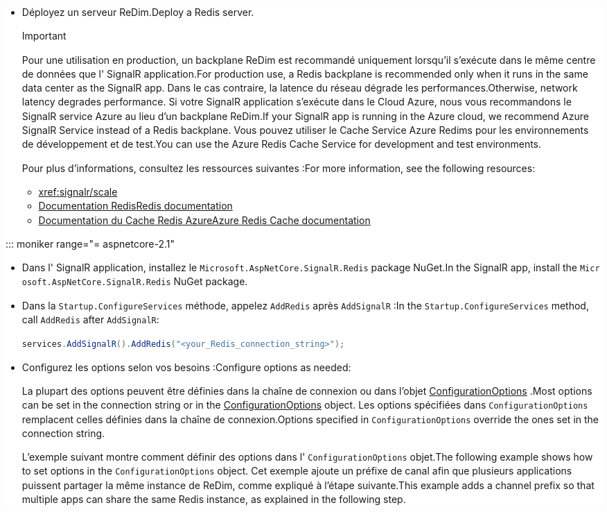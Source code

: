 * <span data-ttu-id="1fd8d-107">Déployez un serveur ReDim.</span><span class="sxs-lookup"><span data-stu-id="1fd8d-107">Deploy a Redis server.</span></span>

  > [!IMPORTANT] 
  > <span data-ttu-id="1fd8d-108">Pour une utilisation en production, un backplane ReDim est recommandé uniquement lorsqu’il s’exécute dans le même centre de données que l' SignalR application.</span><span class="sxs-lookup"><span data-stu-id="1fd8d-108">For production use, a Redis backplane is recommended only when it runs in the same data center as the SignalR app.</span></span> <span data-ttu-id="1fd8d-109">Dans le cas contraire, la latence du réseau dégrade les performances.</span><span class="sxs-lookup"><span data-stu-id="1fd8d-109">Otherwise, network latency degrades performance.</span></span> <span data-ttu-id="1fd8d-110">Si votre SignalR application s’exécute dans le Cloud Azure, nous vous recommandons le SignalR service Azure au lieu d’un backplane ReDim.</span><span class="sxs-lookup"><span data-stu-id="1fd8d-110">If your SignalR app is running in the Azure cloud, we recommend Azure SignalR Service instead of a Redis backplane.</span></span> <span data-ttu-id="1fd8d-111">Vous pouvez utiliser le Cache Service Azure Redims pour les environnements de développement et de test.</span><span class="sxs-lookup"><span data-stu-id="1fd8d-111">You can use the Azure Redis Cache Service for development and test environments.</span></span>

  <span data-ttu-id="1fd8d-112">Pour plus d’informations, consultez les ressources suivantes :</span><span class="sxs-lookup"><span data-stu-id="1fd8d-112">For more information, see the following resources:</span></span>

  * <xref:signalr/scale>
  * [<span data-ttu-id="1fd8d-113">Documentation Redis</span><span class="sxs-lookup"><span data-stu-id="1fd8d-113">Redis documentation</span></span>](https://redis.io/)
  * [<span data-ttu-id="1fd8d-114">Documentation du Cache Redis Azure</span><span class="sxs-lookup"><span data-stu-id="1fd8d-114">Azure Redis Cache documentation</span></span>](https://docs.microsoft.com/azure/redis-cache/)

::: moniker range="= aspnetcore-2.1"

* <span data-ttu-id="1fd8d-115">Dans l' SignalR application, installez le `Microsoft.AspNetCore.SignalR.Redis` package NuGet.</span><span class="sxs-lookup"><span data-stu-id="1fd8d-115">In the SignalR app, install the `Microsoft.AspNetCore.SignalR.Redis` NuGet package.</span></span>
* <span data-ttu-id="1fd8d-116">Dans la `Startup.ConfigureServices` méthode, appelez `AddRedis` après `AddSignalR` :</span><span class="sxs-lookup"><span data-stu-id="1fd8d-116">In the `Startup.ConfigureServices` method, call `AddRedis` after `AddSignalR`:</span></span>

  ```csharp
  services.AddSignalR().AddRedis("<your_Redis_connection_string>");
  ```

* <span data-ttu-id="1fd8d-117">Configurez les options selon vos besoins :</span><span class="sxs-lookup"><span data-stu-id="1fd8d-117">Configure options as needed:</span></span>
 
  <span data-ttu-id="1fd8d-118">La plupart des options peuvent être définies dans la chaîne de connexion ou dans l’objet [ConfigurationOptions](https://stackexchange.github.io/StackExchange.Redis/Configuration#configuration-options) .</span><span class="sxs-lookup"><span data-stu-id="1fd8d-118">Most options can be set in the connection string or in the [ConfigurationOptions](https://stackexchange.github.io/StackExchange.Redis/Configuration#configuration-options) object.</span></span> <span data-ttu-id="1fd8d-119">Les options spécifiées dans `ConfigurationOptions` remplacent celles définies dans la chaîne de connexion.</span><span class="sxs-lookup"><span data-stu-id="1fd8d-119">Options specified in `ConfigurationOptions` override the ones set in the connection string.</span></span>

  <span data-ttu-id="1fd8d-120">L’exemple suivant montre comment définir des options dans l' `ConfigurationOptions` objet.</span><span class="sxs-lookup"><span data-stu-id="1fd8d-120">The following example shows how to set options in the `ConfigurationOptions` object.</span></span> <span data-ttu-id="1fd8d-121">Cet exemple ajoute un préfixe de canal afin que plusieurs applications puissent partager la même instance de ReDim, comme expliqué à l’étape suivante.</span><span class="sxs-lookup"><span data-stu-id="1fd8d-121">This example adds a channel prefix so that multiple apps can share the same Redis instance, as explained in the following step.</span></span>
